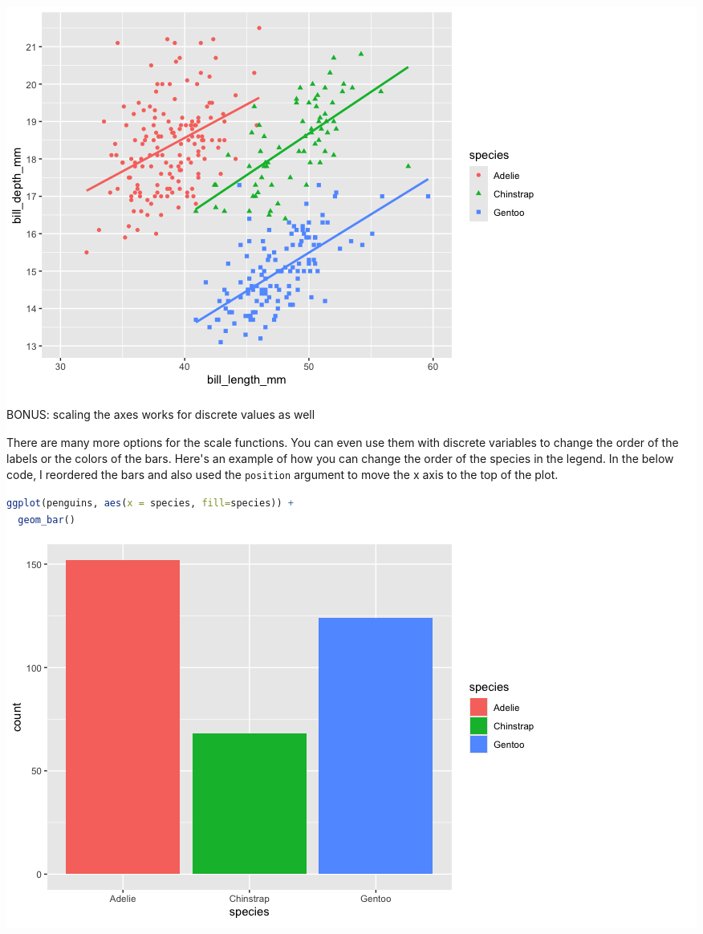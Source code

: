 ![](R_ggplot_revised_files/figure-html/unnamed-chunk-23-1.png)

BONUS: scaling the axes works for discrete values as well

There are many more options for the scale functions. You can even use them with discrete variables to change the order of the labels or the colors of the bars. Here's an example of how you can change the order of the species in the legend. In the below code, I reordered the bars and also used the `position` argument to move the x axis to the top of the plot.


``` r
ggplot(penguins, aes(x = species, fill=species)) +
  geom_bar()
```

![](R_ggplot_revised_files/figure-html/unnamed-chunk-24-1.png)
